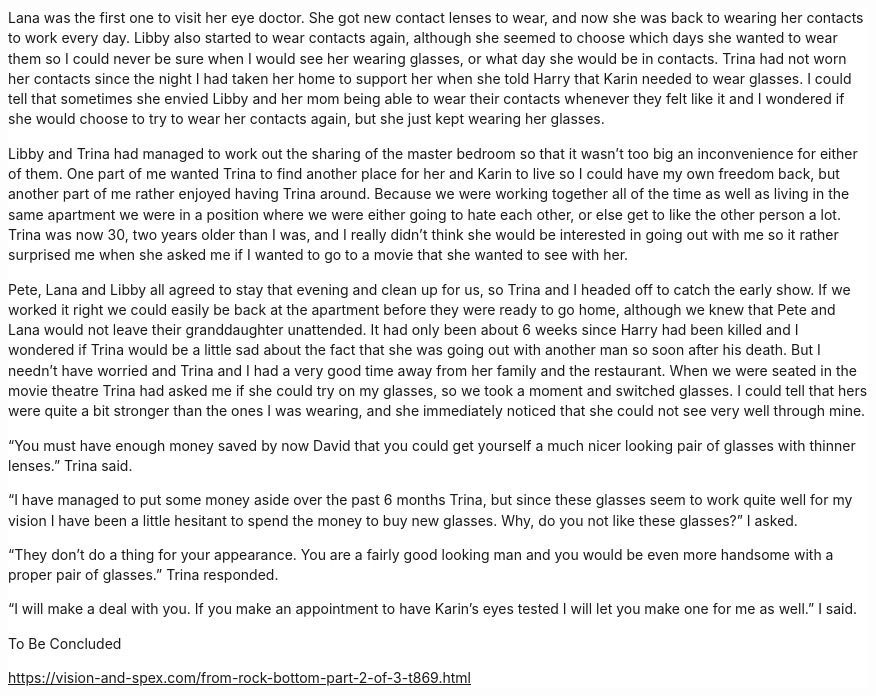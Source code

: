 Lana was the first one to visit her eye doctor. She got new contact lenses to wear, and now she was back to wearing her contacts to work every day. Libby also started to wear contacts again, although she seemed to choose which days she wanted to wear them so I could never be sure when I would see her wearing glasses, or what day she would be in contacts. Trina had not worn her contacts since the night I had taken her home to support her when she told Harry that Karin needed to wear glasses.  I could tell that sometimes she envied Libby and her mom being able to wear their contacts whenever they felt like it and I wondered if she would choose to try to wear her contacts again, but she just kept wearing her glasses. 

Libby and Trina had managed to work out the sharing of the master bedroom so that it wasn’t too big an inconvenience for either of them. One part of me wanted Trina to find another place for her and Karin to live so I could have my own freedom back, but another part of me rather enjoyed having Trina around.  Because we were working together all of the  time as well as living in the same apartment we were in a position where we were either going to hate each other, or else get to like the other person a lot.  Trina was now 30, two years older than I was, and I really didn’t think she would be interested in going out with me so it rather surprised me when she asked me if I wanted to go to a movie that she wanted to see with her.

Pete, Lana and Libby all agreed to stay that evening and clean up for us, so Trina and I headed off to catch the early show. If we worked it right we could easily be back at the apartment before they were ready to go home, although we knew that Pete and Lana would not leave their granddaughter unattended. It had only been about 6 weeks since Harry had been killed and I wondered if Trina would be a little sad about the fact that she was going out with another man so soon after his death. But I needn’t have worried and Trina and I had a very good time away from her family and the restaurant. When we were seated in the movie theatre Trina had asked me if she could try on my glasses, so we took a moment and switched glasses. I could tell that hers were quite a bit stronger than the ones I was wearing, and she immediately noticed that she could not see very well through mine.

“You must have enough money saved by now David that you could get yourself a much nicer looking pair of glasses with thinner lenses.” Trina said.

“I have managed to put some money aside over the past 6 months Trina, but since these glasses seem to work quite well for my vision I have been a little hesitant to spend the money to buy new glasses. Why, do you not like these glasses?” I asked.

“They don’t do a thing for your appearance. You are a fairly good looking man and you would be even more handsome with a proper pair of glasses.” Trina responded.

“I will make a deal with you. If you make an appointment to have Karin’s eyes tested I will let you make one for me as well.” I said.

To Be Concluded

https://vision-and-spex.com/from-rock-bottom-part-2-of-3-t869.html
